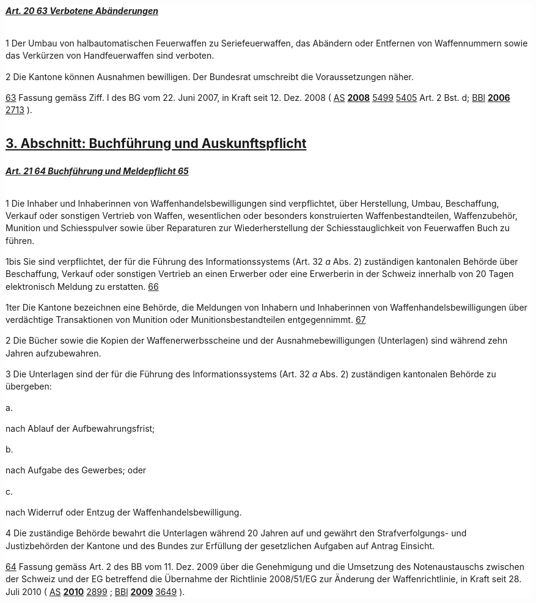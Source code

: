 ###### [**Art. 20 63 Verbotene Abänderungen**](#art_20)

1 Der Umbau von halbautomatischen Feuerwaffen zu Seriefeuerwaffen, das Abändern oder Entfernen von Waffennummern sowie das Verkürzen von Handfeuerwaffen sind verboten.

2 Die Kantone können Ausnahmen bewilligen. Der Bundesrat umschreibt die Voraussetzungen näher.

[63](#fnbck-d8e1864) Fassung gemäss Ziff. I des BG vom 22. Juni 2007, in Kraft seit 12. Dez. 2008  ( [AS](https://fedlex.data.admin.ch/eli/oc/2008/766) [**2008**](https://fedlex.data.admin.ch/eli/oc/2008/766) [5499](https://fedlex.data.admin.ch/eli/oc/2008/766) [5405](https://fedlex.data.admin.ch/eli/oc/2008/755) Art. 2 Bst. d; [BBl](https://fedlex.data.admin.ch/eli/fga/2006/280) [**2006**](https://fedlex.data.admin.ch/eli/fga/2006/280) [2713](https://fedlex.data.admin.ch/eli/fga/2006/280) ).

## [3. Abschnitt: Buchführung und Auskunftspflicht](#chap_4\sec_3)

###### [**Art. 21 64 Buchführung und Meldepflicht 65**](#art_21)

1 Die Inhaber und Inhaberinnen von Waffenhandelsbewilligungen sind verpflichtet, über Herstellung, Umbau, Beschaffung, Verkauf oder sonstigen Vertrieb von Waffen, wesentlichen oder besonders konstruierten Waffenbestandteilen, Waffenzubehör, Munition und Schiesspulver sowie über Reparaturen zur Wiederherstellung der Schiesstauglichkeit von Feuerwaffen Buch zu führen.

1bis Sie sind verpflichtet, der für die Führung des Informationssystems (Art. 32 *a* Abs. 2) zuständigen kantonalen Behörde über Beschaffung, Verkauf oder sonstigen Vertrieb an einen Erwerber oder eine Erwerberin in der Schweiz innerhalb von 20 Tagen elektronisch Meldung zu erstatten. [66](#fn-d8e1940)

1ter Die Kantone bezeichnen eine Behörde, die Meldungen von Inhabern und Inhaberinnen von Waffenhandelsbewilligungen über verdächtige Transaktionen von Munition oder Munitionsbestandteilen entgegennimmt. [67](#fn-d8e1958)

2 Die Bücher sowie die Kopien der Waffenerwerbsscheine und der Ausnahmebewilligungen (Unterlagen) sind während zehn Jahren aufzubewahren.

3 Die Unterlagen sind der für die Führung des Informationssystems (Art. 32 *a* Abs. 2) zuständigen kantonalen Behörde zu übergeben:

a.

nach Ablauf der Aufbewahrungsfrist;

b.

nach Aufgabe des Gewerbes; oder

c.

nach Widerruf oder Entzug der Waffenhandelsbewilligung.

4 Die zuständige Behörde bewahrt die Unterlagen während 20 Jahren auf und gewährt den Strafverfolgungs- und Justizbehörden der Kantone und des Bundes zur Erfüllung der gesetzlichen Aufgaben auf Antrag Einsicht.

[64](#fnbck-d8e1898) Fassung gemäss Art. 2 des BB vom 11. Dez. 2009 über die Genehmigung und die Umsetzung des Notenaustauschs zwischen der Schweiz und der EG betreffend die Übernahme der Richtlinie 2008/51/EG zur Änderung der Waffenrichtlinie, in Kraft seit  28. Juli 2010 ( [AS](https://fedlex.data.admin.ch/eli/oc/2010/382) [**2010**](https://fedlex.data.admin.ch/eli/oc/2010/382) [2899](https://fedlex.data.admin.ch/eli/oc/2010/382) ; [BBl](https://fedlex.data.admin.ch/eli/fga/2009/730) [**2009**](https://fedlex.data.admin.ch/eli/fga/2009/730) [3649](https://fedlex.data.admin.ch/eli/fga/2009/730) ).
